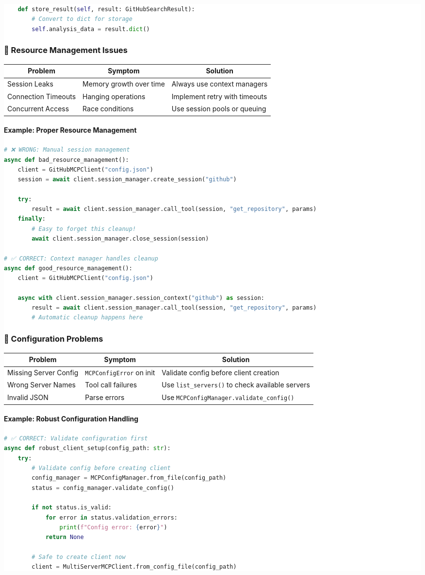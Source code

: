 ```python
    def store_result(self, result: GitHubSearchResult):
        # Convert to dict for storage
        self.analysis_data = result.dict()
```

### 🔄 Resource Management Issues

| Problem | Symptom | Solution |
|---------|---------|----------|
| Session Leaks | Memory growth over time | Always use context managers |
| Connection Timeouts | Hanging operations | Implement retry with timeouts |
| Concurrent Access | Race conditions | Use session pools or queuing |

#### Example: Proper Resource Management

```python
# ❌ WRONG: Manual session management
async def bad_resource_management():
    client = GitHubMCPClient("config.json")
    session = await client.session_manager.create_session("github")
    
    try:
        result = await client.session_manager.call_tool(session, "get_repository", params)
    finally:
        # Easy to forget this cleanup!
        await client.session_manager.close_session(session)

# ✅ CORRECT: Context manager handles cleanup
async def good_resource_management():
    client = GitHubMCPClient("config.json")
    
    async with client.session_manager.session_context("github") as session:
        result = await client.session_manager.call_tool(session, "get_repository", params)
        # Automatic cleanup happens here
```

### 🐛 Configuration Problems

| Problem | Symptom | Solution |
|---------|---------|----------|
| Missing Server Config | `MCPConfigError` on init | Validate config before client creation |
| Wrong Server Names | Tool call failures | Use `list_servers()` to check available servers |
| Invalid JSON | Parse errors | Use `MCPConfigManager.validate_config()` |

#### Example: Robust Configuration Handling

```python
# ✅ CORRECT: Validate configuration first
async def robust_client_setup(config_path: str):
    try:
        # Validate config before creating client
        config_manager = MCPConfigManager.from_file(config_path)
        status = config_manager.validate_config()
        
        if not status.is_valid:
            for error in status.validation_errors:
                print(f"Config error: {error}")
            return None
        
        # Safe to create client now
        client = MultiServerMCPClient.from_config_file(config_path)
```